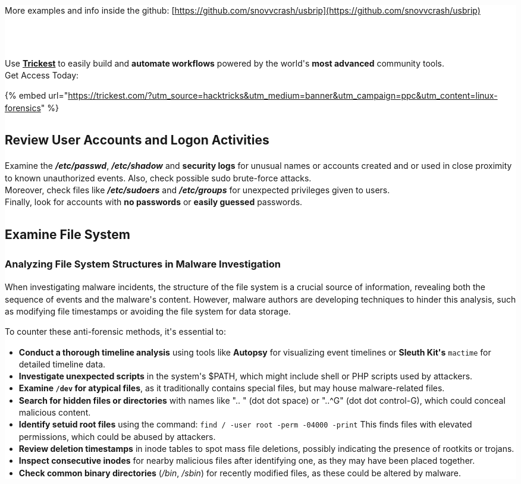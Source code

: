 More examples and info inside the github: [https://github.com/snovvcrash/usbrip](https://github.com/snovvcrash/usbrip)

<figure><img src="../../.gitbook/assets/image (48).png" alt=""><figcaption></figcaption></figure>

\
Use [**Trickest**](https://trickest.com/?utm_source=hacktricks&utm_medium=text&utm_campaign=ppc&utm_content=linux-forensics) to easily build and **automate workflows** powered by the world's **most advanced** community tools.\
Get Access Today:

{% embed url="https://trickest.com/?utm_source=hacktricks&utm_medium=banner&utm_campaign=ppc&utm_content=linux-forensics" %}

## Review User Accounts and Logon Activities

Examine the _**/etc/passwd**_, _**/etc/shadow**_ and **security logs** for unusual names or accounts created and or used in close proximity to known unauthorized events. Also, check possible sudo brute-force attacks.\
Moreover, check files like _**/etc/sudoers**_ and _**/etc/groups**_ for unexpected privileges given to users.\
Finally, look for accounts with **no passwords** or **easily guessed** passwords.

## Examine File System

### Analyzing File System Structures in Malware Investigation

When investigating malware incidents, the structure of the file system is a crucial source of information, revealing both the sequence of events and the malware's content. However, malware authors are developing techniques to hinder this analysis, such as modifying file timestamps or avoiding the file system for data storage.

To counter these anti-forensic methods, it's essential to:

* **Conduct a thorough timeline analysis** using tools like **Autopsy** for visualizing event timelines or **Sleuth Kit's** `mactime` for detailed timeline data.
* **Investigate unexpected scripts** in the system's $PATH, which might include shell or PHP scripts used by attackers.
* **Examine `/dev` for atypical files**, as it traditionally contains special files, but may house malware-related files.
* **Search for hidden files or directories** with names like ".. " (dot dot space) or "..^G" (dot dot control-G), which could conceal malicious content.
* **Identify setuid root files** using the command: `find / -user root -perm -04000 -print` This finds files with elevated permissions, which could be abused by attackers.
* **Review deletion timestamps** in inode tables to spot mass file deletions, possibly indicating the presence of rootkits or trojans.
* **Inspect consecutive inodes** for nearby malicious files after identifying one, as they may have been placed together.
* **Check common binary directories** (_/bin_, _/sbin_) for recently modified files, as these could be altered by malware.
